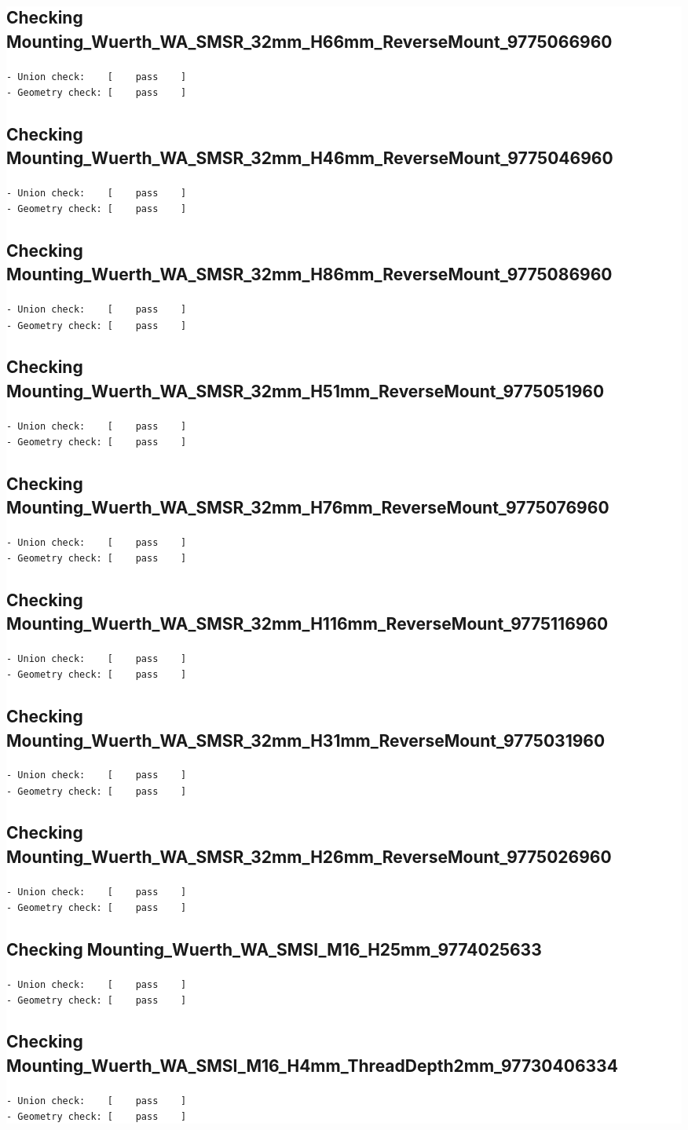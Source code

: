 ## Checking Mounting_Wuerth_WA_SMSR_32mm_H66mm_ReverseMount_9775066960
	- Union check:    [    pass    ]
	- Geometry check: [    pass    ]

## Checking Mounting_Wuerth_WA_SMSR_32mm_H46mm_ReverseMount_9775046960
	- Union check:    [    pass    ]
	- Geometry check: [    pass    ]

## Checking Mounting_Wuerth_WA_SMSR_32mm_H86mm_ReverseMount_9775086960
	- Union check:    [    pass    ]
	- Geometry check: [    pass    ]

## Checking Mounting_Wuerth_WA_SMSR_32mm_H51mm_ReverseMount_9775051960
	- Union check:    [    pass    ]
	- Geometry check: [    pass    ]

## Checking Mounting_Wuerth_WA_SMSR_32mm_H76mm_ReverseMount_9775076960
	- Union check:    [    pass    ]
	- Geometry check: [    pass    ]

## Checking Mounting_Wuerth_WA_SMSR_32mm_H116mm_ReverseMount_9775116960
	- Union check:    [    pass    ]
	- Geometry check: [    pass    ]

## Checking Mounting_Wuerth_WA_SMSR_32mm_H31mm_ReverseMount_9775031960
	- Union check:    [    pass    ]
	- Geometry check: [    pass    ]

## Checking Mounting_Wuerth_WA_SMSR_32mm_H26mm_ReverseMount_9775026960
	- Union check:    [    pass    ]
	- Geometry check: [    pass    ]

## Checking Mounting_Wuerth_WA_SMSI_M16_H25mm_9774025633
	- Union check:    [    pass    ]
	- Geometry check: [    pass    ]

## Checking Mounting_Wuerth_WA_SMSI_M16_H4mm_ThreadDepth2mm_97730406334
	- Union check:    [    pass    ]
	- Geometry check: [    pass    ]
